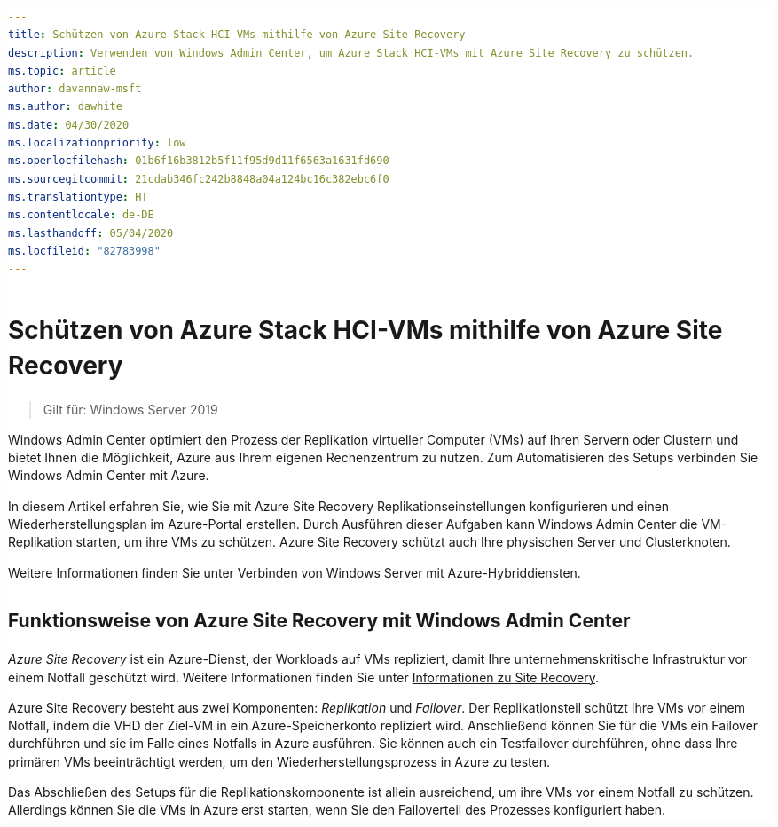 ```yaml
---
title: Schützen von Azure Stack HCI-VMs mithilfe von Azure Site Recovery
description: Verwenden von Windows Admin Center, um Azure Stack HCI-VMs mit Azure Site Recovery zu schützen.
ms.topic: article
author: davannaw-msft
ms.author: dawhite
ms.date: 04/30/2020
ms.localizationpriority: low
ms.openlocfilehash: 01b6f16b3812b5f11f95d9d11f6563a1631fd690
ms.sourcegitcommit: 21cdab346fc242b8848a04a124bc16c382ebc6f0
ms.translationtype: HT
ms.contentlocale: de-DE
ms.lasthandoff: 05/04/2020
ms.locfileid: "82783998"
---
```

# <a name="protect-azure-stack-hci-vms-using-azure-site-recovery"></a>Schützen von Azure Stack HCI-VMs mithilfe von Azure Site Recovery

>Gilt für: Windows Server 2019

Windows Admin Center optimiert den Prozess der Replikation virtueller Computer (VMs) auf Ihren Servern oder Clustern und bietet Ihnen die Möglichkeit, Azure aus Ihrem eigenen Rechenzentrum zu nutzen. Zum Automatisieren des Setups verbinden Sie Windows Admin Center mit Azure.

In diesem Artikel erfahren Sie, wie Sie mit Azure Site Recovery Replikationseinstellungen konfigurieren und einen Wiederherstellungsplan im Azure-Portal erstellen. Durch Ausführen dieser Aufgaben kann Windows Admin Center die VM-Replikation starten, um ihre VMs zu schützen. Azure Site Recovery schützt auch Ihre physischen Server und Clusterknoten.

Weitere Informationen finden Sie unter [Verbinden von Windows Server mit Azure-Hybriddiensten](/windows-server/manage/windows-admin-center/azure/).

## <a name="how-azure-site-recovery-works-with-windows-admin-center"></a>Funktionsweise von Azure Site Recovery mit Windows Admin Center
*Azure Site Recovery* ist ein Azure-Dienst, der Workloads auf VMs repliziert, damit Ihre unternehmenskritische Infrastruktur vor einem Notfall geschützt wird. Weitere Informationen finden Sie unter [Informationen zu Site Recovery](https://docs.microsoft.com/azure/site-recovery/site-recovery-overview).

Azure Site Recovery besteht aus zwei Komponenten: *Replikation* und *Failover*. Der Replikationsteil schützt Ihre VMs vor einem Notfall, indem die VHD der Ziel-VM in ein Azure-Speicherkonto repliziert wird. Anschließend können Sie für die VMs ein Failover durchführen und sie im Falle eines Notfalls in Azure ausführen. Sie können auch ein Testfailover durchführen, ohne dass Ihre primären VMs beeinträchtigt werden, um den Wiederherstellungsprozess in Azure zu testen.

Das Abschließen des Setups für die Replikationskomponente ist allein ausreichend, um ihre VMs vor einem Notfall zu schützen. Allerdings können Sie die VMs in Azure erst starten, wenn Sie den Failoverteil des Prozesses konfiguriert haben.
